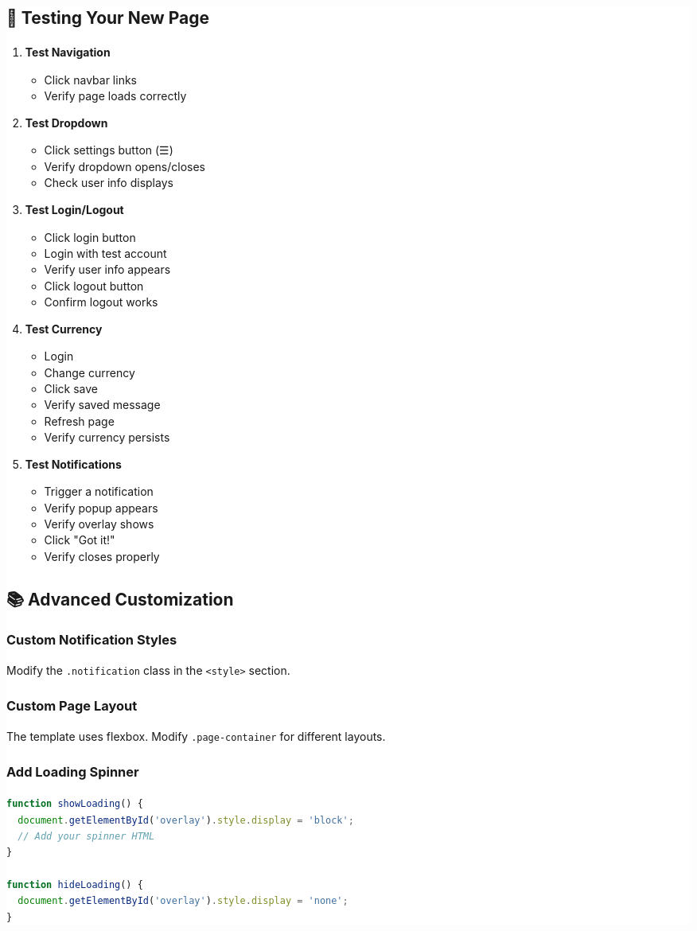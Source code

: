 ## 🎉 Testing Your New Page

1. **Test Navigation**
   - Click navbar links
   - Verify page loads correctly

2. **Test Dropdown**
   - Click settings button (☰)
   - Verify dropdown opens/closes
   - Check user info displays

3. **Test Login/Logout**
   - Click login button
   - Login with test account
   - Verify user info appears
   - Click logout button
   - Confirm logout works

4. **Test Currency**
   - Login
   - Change currency
   - Click save
   - Verify saved message
   - Refresh page
   - Verify currency persists

5. **Test Notifications**
   - Trigger a notification
   - Verify popup appears
   - Verify overlay shows
   - Click "Got it!"
   - Verify closes properly

## 📚 Advanced Customization

### Custom Notification Styles
Modify the `.notification` class in the `<style>` section.

### Custom Page Layout
The template uses flexbox. Modify `.page-container` for different layouts.

### Add Loading Spinner
```javascript
function showLoading() {
  document.getElementById('overlay').style.display = 'block';
  // Add your spinner HTML
}

function hideLoading() {
  document.getElementById('overlay').style.display = 'none';
}
```

